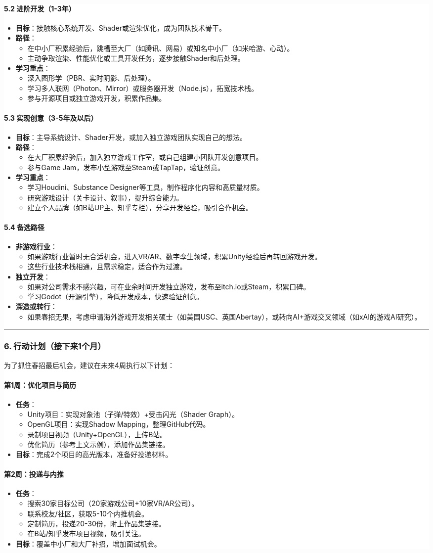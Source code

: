 #### **5.2 进阶开发（1-3年）**
- **目标**：接触核心系统开发、Shader或渲染优化，成为团队技术骨干。
- **路径**：
  - 在中小厂积累经验后，跳槽至大厂（如腾讯、网易）或知名中小厂（如米哈游、心动）。
  - 主动争取渲染、性能优化或工具开发任务，逐步接触Shader和后处理。
- **学习重点**：
  - 深入图形学（PBR、实时阴影、后处理）。
  - 学习多人联网（Photon、Mirror）或服务器开发（Node.js），拓宽技术栈。
  - 参与开源项目或独立游戏开发，积累作品集。

#### **5.3 实现创意（3-5年及以后）**
- **目标**：主导系统设计、Shader开发，或加入独立游戏团队实现自己的想法。
- **路径**：
  - 在大厂积累经验后，加入独立游戏工作室，或自己组建小团队开发创意项目。
  - 参与Game Jam，发布小型游戏至Steam或TapTap，验证创意。
- **学习重点**：
  - 学习Houdini、Substance Designer等工具，制作程序化内容和高质量材质。
  - 研究游戏设计（关卡设计、叙事），提升综合能力。
  - 建立个人品牌（如B站UP主、知乎专栏），分享开发经验，吸引合作机会。

#### **5.4 备选路径**
- **非游戏行业**：
  - 如果游戏行业暂时无合适机会，进入VR/AR、数字孪生领域，积累Unity经验后再转回游戏开发。
  - 这些行业技术栈相通，且需求稳定，适合作为过渡。
- **独立开发**：
  - 如果对公司需求不感兴趣，可在业余时间开发独立游戏，发布至itch.io或Steam，积累口碑。
  - 学习Godot（开源引擎），降低开发成本，快速验证创意。
- **深造或转行**：
  - 如果春招无果，考虑申请海外游戏开发相关硕士（如美国USC、英国Abertay），或转向AI+游戏交叉领域（如xAI的游戏AI研究）。

---

### **6. 行动计划（接下来1个月）**
为了抓住春招最后机会，建议在未来4周执行以下计划：

#### **第1周：优化项目与简历**
- **任务**：
  - Unity项目：实现对象池（子弹/特效）+受击闪光（Shader Graph）。
  - OpenGL项目：实现Shadow Mapping，整理GitHub代码。
  - 录制项目视频（Unity+OpenGL），上传B站。
  - 优化简历（参考上文示例），添加作品集链接。
- **目标**：完成2个项目的高光版本，准备好投递材料。

#### **第2周：投递与内推**
- **任务**：
  - 搜索30家目标公司（20家游戏公司+10家VR/AR公司）。
  - 联系校友/社区，获取5-10个内推机会。
  - 定制简历，投递20-30份，附上作品集链接。
  - 在B站/知乎发布项目视频，吸引关注。
- **目标**：覆盖中小厂和大厂补招，增加面试机会。
